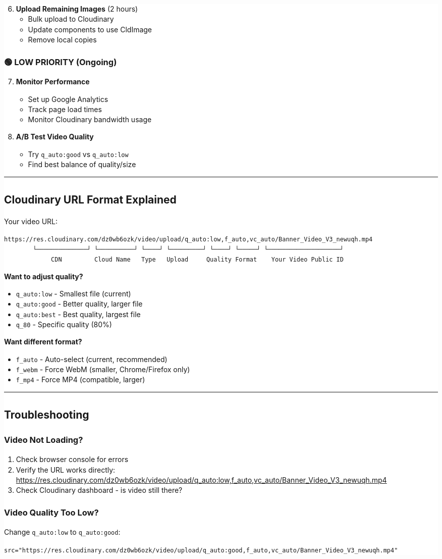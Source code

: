6. **Upload Remaining Images** (2 hours)
   - Bulk upload to Cloudinary
   - Update components to use CldImage
   - Remove local copies

### 🟢 LOW PRIORITY (Ongoing)

7. **Monitor Performance**
   - Set up Google Analytics
   - Track page load times
   - Monitor Cloudinary bandwidth usage

8. **A/B Test Video Quality**
   - Try `q_auto:good` vs `q_auto:low`
   - Find best balance of quality/size

---

## Cloudinary URL Format Explained

Your video URL:
```
https://res.cloudinary.com/dz0wb6ozk/video/upload/q_auto:low,f_auto,vc_auto/Banner_Video_V3_newuqh.mp4
        └──────────────┘ └──────────┘ └────┘ └─────────┘ └────┘ └─────┘ └────────────────────┘
             CDN         Cloud Name   Type   Upload     Quality Format    Your Video Public ID
```

**Want to adjust quality?**
- `q_auto:low` - Smallest file (current)
- `q_auto:good` - Better quality, larger file
- `q_auto:best` - Best quality, largest file
- `q_80` - Specific quality (80%)

**Want different format?**
- `f_auto` - Auto-select (current, recommended)
- `f_webm` - Force WebM (smaller, Chrome/Firefox only)
- `f_mp4` - Force MP4 (compatible, larger)

---

## Troubleshooting

### Video Not Loading?
1. Check browser console for errors
2. Verify the URL works directly: https://res.cloudinary.com/dz0wb6ozk/video/upload/q_auto:low,f_auto,vc_auto/Banner_Video_V3_newuqh.mp4
3. Check Cloudinary dashboard - is video still there?

### Video Quality Too Low?
Change `q_auto:low` to `q_auto:good`:
```tsx
src="https://res.cloudinary.com/dz0wb6ozk/video/upload/q_auto:good,f_auto,vc_auto/Banner_Video_V3_newuqh.mp4"
```
